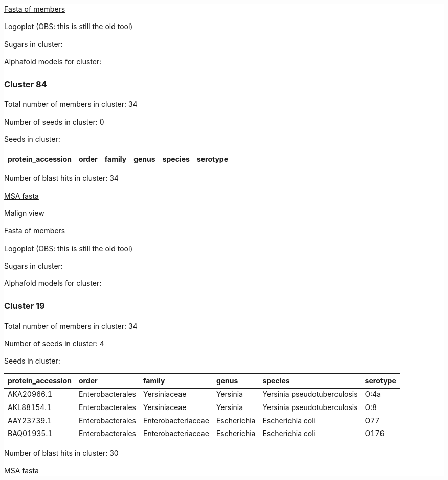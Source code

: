 [Fasta of members](https://github.com/idameitil/phd/tree/master/data/wzy/ssn-clusterings/clustering/2205161305/clusters/0036_1/sequences.fa)

[Logoplot](https://github.com/idameitil/phd/tree/master/data/wzy/ssn-clusterings/clustering/2205161305/clusters/0036_1/sequences.logo-001.jpg) (OBS: this is still the old tool)

Sugars in cluster:

Alphafold models for cluster:


### Cluster 84
Total number of members in cluster: 34

Number of seeds in cluster: 0

Seeds in cluster:

| protein_accession   | order   | family   | genus   | species   | serotype   |
|---------------------|---------|----------|---------|-----------|------------|

Number of blast hits in cluster: 34

[MSA fasta](https://github.com/idameitil/phd/tree/master/data/wzy/ssn-clusterings/clustering/2205161305/clusters/0034_84/sequences.afa)

[Malign view](https://github.com/idameitil/phd/tree/master/data/wzy/ssn-clusterings/clustering/2205161305/clusters/0034_84/sequences.malign)

[Fasta of members](https://github.com/idameitil/phd/tree/master/data/wzy/ssn-clusterings/clustering/2205161305/clusters/0034_84/sequences.fa)

[Logoplot](https://github.com/idameitil/phd/tree/master/data/wzy/ssn-clusterings/clustering/2205161305/clusters/0034_84/sequences.logo-001.jpg) (OBS: this is still the old tool)

Sugars in cluster:

Alphafold models for cluster:


### Cluster 19
Total number of members in cluster: 34

Number of seeds in cluster: 4

Seeds in cluster:

| protein_accession   | order            | family             | genus       | species                     | serotype   |
|:--------------------|:-----------------|:-------------------|:------------|:----------------------------|:-----------|
| AKA20966.1          | Enterobacterales | Yersiniaceae       | Yersinia    | Yersinia pseudotuberculosis | O:4a       |
| AKL88154.1          | Enterobacterales | Yersiniaceae       | Yersinia    | Yersinia pseudotuberculosis | O:8        |
| AAY23739.1          | Enterobacterales | Enterobacteriaceae | Escherichia | Escherichia coli            | O77        |
| BAQ01935.1          | Enterobacterales | Enterobacteriaceae | Escherichia | Escherichia coli            | O176       |

Number of blast hits in cluster: 30

[MSA fasta](https://github.com/idameitil/phd/tree/master/data/wzy/ssn-clusterings/clustering/2205161305/clusters/0034_19/sequences.afa)
